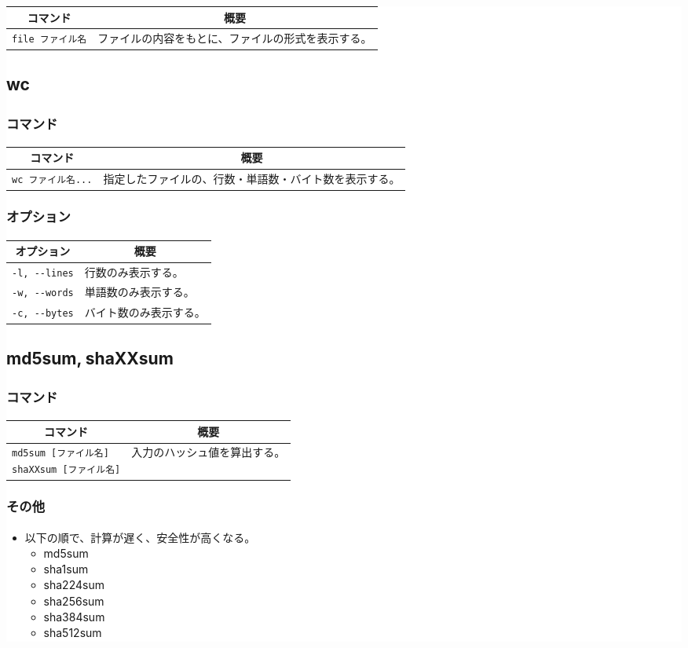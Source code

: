 |コマンド|概要|
|---|---|
|`file ファイル名`|ファイルの内容をもとに、ファイルの形式を表示する。|

## wc

### コマンド

| コマンド           | 概要                                                   |
| ------------------ | ------------------------------------------------------ |
| `wc ファイル名...` | 指定したファイルの、行数・単語数・バイト数を表示する。 |

### オプション

| オプション    | 概要                   |
| ------------- | ---------------------- |
| `-l, --lines` | 行数のみ表示する。     |
| `-w, --words` | 単語数のみ表示する。   |
| `-c, --bytes` | バイト数のみ表示する。 |

## md5sum, shaXXsum

### コマンド

| コマンド                                           | 概要                         |
| -------------------------------------------------- | ---------------------------- |
| `md5sum [ファイル名]`<br />`shaXXsum [ファイル名]` | 入力のハッシュ値を算出する。 |

### その他

- 以下の順で、計算が遅く、安全性が高くなる。
  - md5sum
  - sha1sum
  - sha224sum
  - sha256sum
  - sha384sum
  - sha512sum

